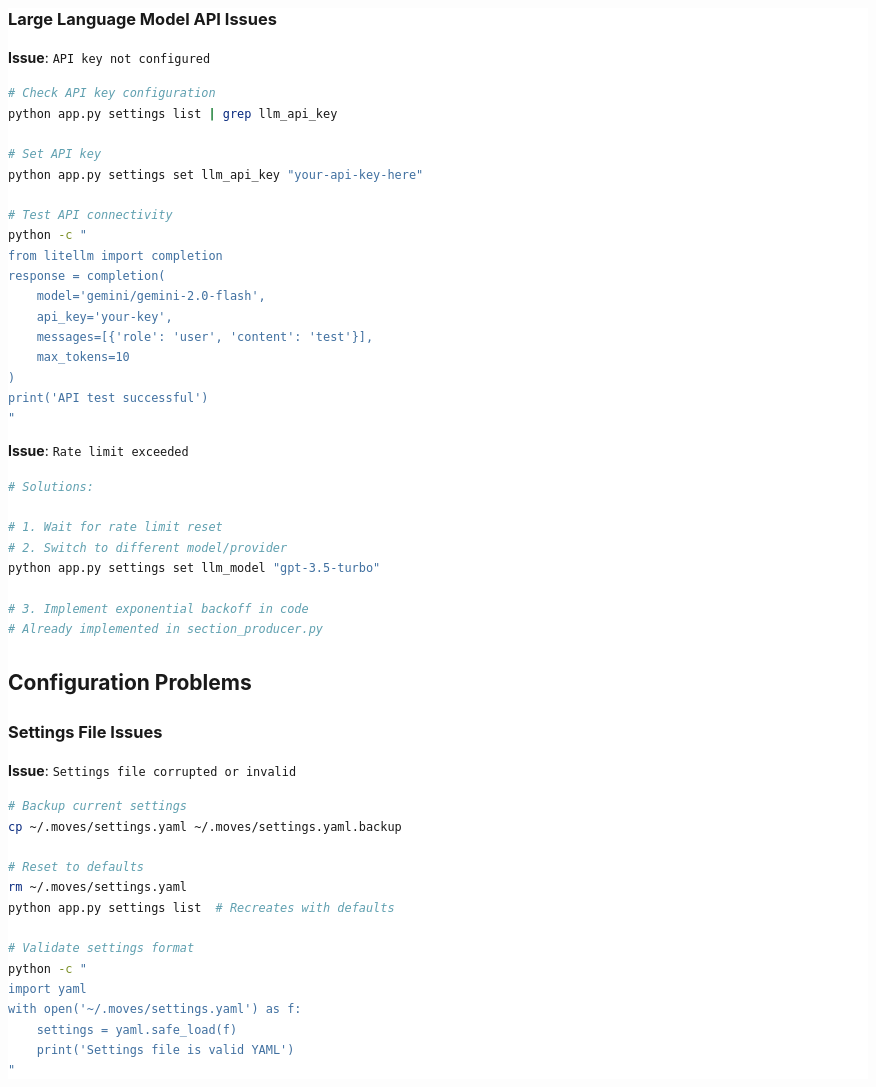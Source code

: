 ### Large Language Model API Issues

**Issue**: `API key not configured`

```bash
# Check API key configuration
python app.py settings list | grep llm_api_key

# Set API key
python app.py settings set llm_api_key "your-api-key-here"

# Test API connectivity
python -c "
from litellm import completion
response = completion(
    model='gemini/gemini-2.0-flash',
    api_key='your-key',
    messages=[{'role': 'user', 'content': 'test'}],
    max_tokens=10
)
print('API test successful')
"
```

**Issue**: `Rate limit exceeded`

```bash
# Solutions:

# 1. Wait for rate limit reset
# 2. Switch to different model/provider
python app.py settings set llm_model "gpt-3.5-turbo"

# 3. Implement exponential backoff in code
# Already implemented in section_producer.py
```

## Configuration Problems

### Settings File Issues

**Issue**: `Settings file corrupted or invalid`

```bash
# Backup current settings
cp ~/.moves/settings.yaml ~/.moves/settings.yaml.backup

# Reset to defaults
rm ~/.moves/settings.yaml
python app.py settings list  # Recreates with defaults

# Validate settings format
python -c "
import yaml
with open('~/.moves/settings.yaml') as f:
    settings = yaml.safe_load(f)
    print('Settings file is valid YAML')
"
```
